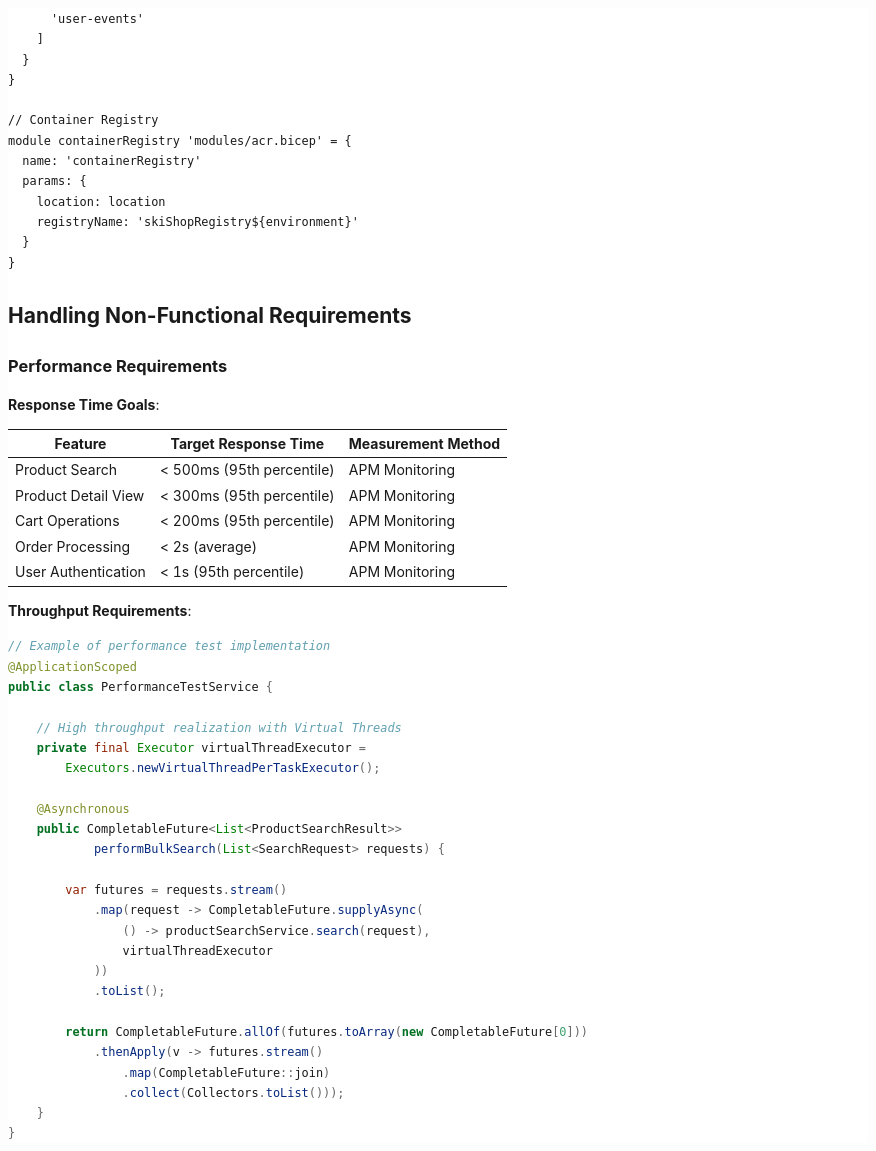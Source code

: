 ```bicep
      'user-events'
    ]
  }
}

// Container Registry
module containerRegistry 'modules/acr.bicep' = {
  name: 'containerRegistry'
  params: {
    location: location
    registryName: 'skiShopRegistry${environment}'
  }
}
```

## Handling Non-Functional Requirements

### Performance Requirements

**Response Time Goals**:

| Feature | Target Response Time | Measurement Method |
|------|------------------|---------|
| Product Search | < 500ms (95th percentile) | APM Monitoring |
| Product Detail View | < 300ms (95th percentile) | APM Monitoring |
| Cart Operations | < 200ms (95th percentile) | APM Monitoring |
| Order Processing | < 2s (average) | APM Monitoring |
| User Authentication | < 1s (95th percentile) | APM Monitoring |

**Throughput Requirements**:

```java
// Example of performance test implementation
@ApplicationScoped
public class PerformanceTestService {
    
    // High throughput realization with Virtual Threads
    private final Executor virtualThreadExecutor = 
        Executors.newVirtualThreadPerTaskExecutor();
    
    @Asynchronous
    public CompletableFuture<List<ProductSearchResult>> 
            performBulkSearch(List<SearchRequest> requests) {
        
        var futures = requests.stream()
            .map(request -> CompletableFuture.supplyAsync(
                () -> productSearchService.search(request),
                virtualThreadExecutor
            ))
            .toList();
            
        return CompletableFuture.allOf(futures.toArray(new CompletableFuture[0]))
            .thenApply(v -> futures.stream()
                .map(CompletableFuture::join)
                .collect(Collectors.toList()));
    }
}
```
